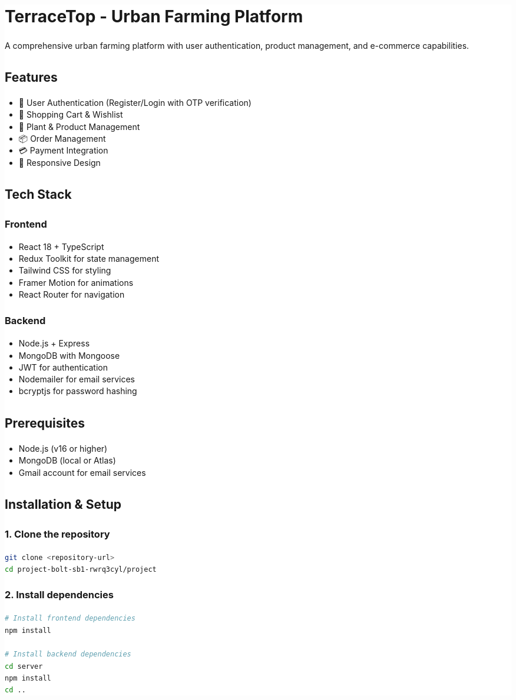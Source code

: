 # TerraceTop - Urban Farming Platform

A comprehensive urban farming platform with user authentication, product management, and e-commerce capabilities.

## Features

- 🔐 User Authentication (Register/Login with OTP verification)
- 🛒 Shopping Cart & Wishlist
- 🌱 Plant & Product Management
- 📦 Order Management
- 💳 Payment Integration
- 📱 Responsive Design

## Tech Stack

### Frontend
- React 18 + TypeScript
- Redux Toolkit for state management
- Tailwind CSS for styling
- Framer Motion for animations
- React Router for navigation

### Backend
- Node.js + Express
- MongoDB with Mongoose
- JWT for authentication
- Nodemailer for email services
- bcryptjs for password hashing

## Prerequisites

- Node.js (v16 or higher)
- MongoDB (local or Atlas)
- Gmail account for email services

## Installation & Setup

### 1. Clone the repository
```bash
git clone <repository-url>
cd project-bolt-sb1-rwrq3cyl/project
```

### 2. Install dependencies
```bash
# Install frontend dependencies
npm install

# Install backend dependencies
cd server
npm install
cd ..
```
